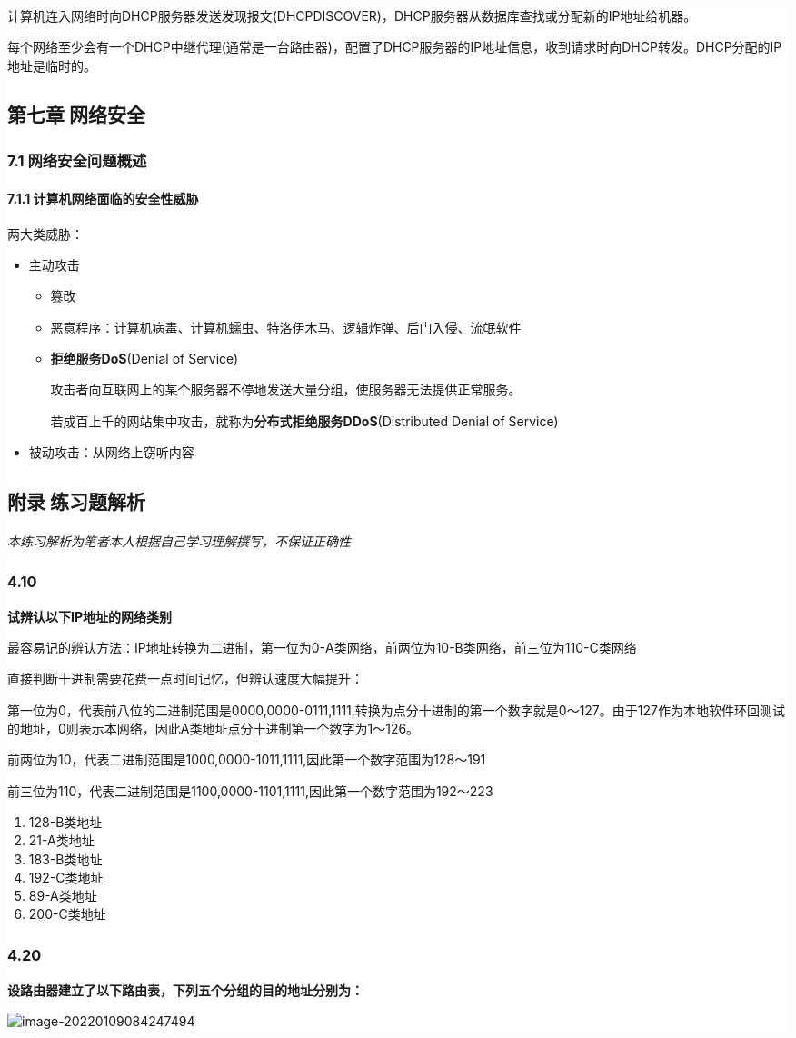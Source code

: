 计算机连入网络时向DHCP服务器发送发现报文(DHCPDISCOVER)，DHCP服务器从数据库查找或分配新的IP地址给机器。

每个网络至少会有一个DHCP中继代理(通常是一台路由器)，配置了DHCP服务器的IP地址信息，收到请求时向DHCP转发。DHCP分配的IP地址是临时的。

## 第七章 网络安全

### 7.1 网络安全问题概述

#### 7.1.1 计算机网络面临的安全性威胁

两大类威胁：

+ 主动攻击

  + 篡改

  + 恶意程序：计算机病毒、计算机蠕虫、特洛伊木马、逻辑炸弹、后门入侵、流氓软件

  + **拒绝服务DoS**(Denial of Service)

    攻击者向互联网上的某个服务器不停地发送大量分组，使服务器无法提供正常服务。

    若成百上千的网站集中攻击，就称为**分布式拒绝服务DDoS**(Distributed Denial of Service)

+ 被动攻击：从网络上窃听内容

## 附录 练习题解析

*本练习解析为笔者本人根据自己学习理解撰写，不保证正确性*

### 4.10 

**试辨认以下IP地址的网络类别**

最容易记的辨认方法：IP地址转换为二进制，第一位为0-A类网络，前两位为10-B类网络，前三位为110-C类网络

直接判断十进制需要花费一点时间记忆，但辨认速度大幅提升：

第一位为0，代表前八位的二进制范围是0000,0000-0111,1111,转换为点分十进制的第一个数字就是0～127。由于127作为本地软件环回测试的地址，0则表示本网络，因此A类地址点分十进制第一个数字为1～126。

前两位为10，代表二进制范围是1000,0000-1011,1111,因此第一个数字范围为128～191

前三位为110，代表二进制范围是1100,0000-1101,1111,因此第一个数字范围为192～223

1. 128-B类地址
2. 21-A类地址
3. 183-B类地址
4. 192-C类地址
5. 89-A类地址
6. 200-C类地址

### 4.20 

**设路由器建立了以下路由表，下列五个分组的目的地址分别为：**

![image-20220109084247494](https://file.peteralbus.com/assets/blog/imgs/blogimg/image-20220109084247494.png)

